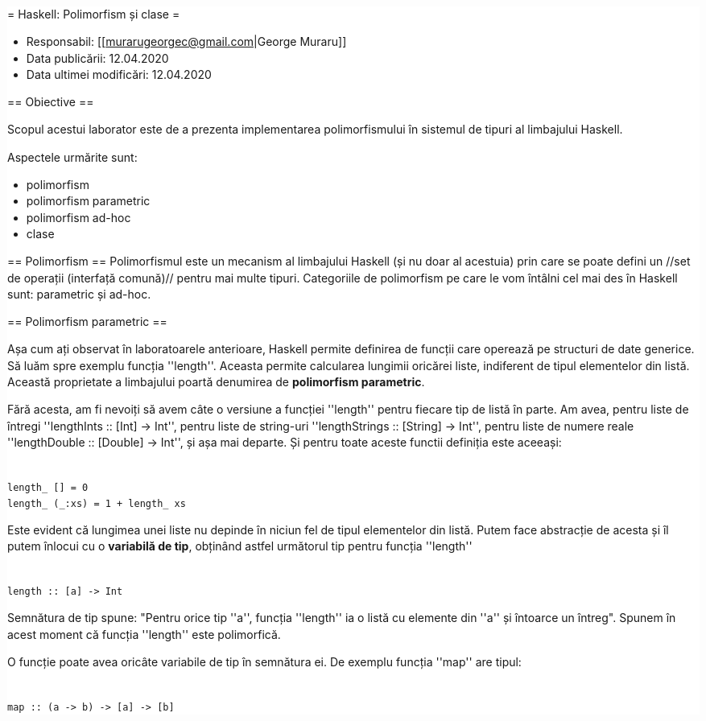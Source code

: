= Haskell: Polimorfism și clase =

* Responsabil: [[murarugeorgec@gmail.com|George Muraru]]
* Data publicării: 12.04.2020
* Data ultimei modificări: 12.04.2020

== Obiective ==

Scopul acestui laborator este de a prezenta implementarea polimorfismului în sistemul de tipuri al limbajului Haskell.

Aspectele urmărite sunt:
* polimorfism
* polimorfism parametric
* polimorfism ad-hoc
* clase

== Polimorfism ==
Polimorfismul este un mecanism al limbajului Haskell (și nu doar al acestuia) prin care se poate defini un //set de operații (interfață comună)// pentru mai multe tipuri.
Categoriile de polimorfism pe care le vom întâlni cel mai des în Haskell sunt: parametric și ad-hoc.

== Polimorfism parametric ==

Așa cum ați observat în laboratoarele anterioare, Haskell permite definirea de funcții care operează pe structuri de date generice. Să luăm spre exemplu funcția ''length''. Aceasta permite calcularea lungimii oricărei liste, indiferent de tipul elementelor din listă. Această proprietate a limbajului poartă denumirea de **polimorfism parametric**.

Fără acesta, am fi nevoiți să avem câte o versiune a funcției ''length'' pentru fiecare tip de listă în parte. Am avea, pentru liste de întregi ''lengthInts :: [Int] -> Int'', pentru liste de string-uri ''lengthStrings :: [String] -> Int'', pentru liste de numere reale ''lengthDouble :: [Double] -> Int'', și așa mai departe. Și pentru toate aceste functii definiția este aceeași:

<code haskell>
length_ [] = 0
length_ (_:xs) = 1 + length_ xs
</code>

Este evident că lungimea unei liste nu depinde în niciun fel de tipul elementelor din listă. Putem face abstracție de acesta și îl putem înlocui cu o **variabilă de tip**, obținând astfel următorul tip pentru funcția ''length''

<code haskell>
length :: [a] -> Int
</code>

Semnătura de tip spune: "Pentru orice tip ''a'', funcția ''length'' ia o listă cu elemente din ''a'' și întoarce un întreg". Spunem în acest moment că funcția ''length'' este polimorfică.

O funcție poate avea oricâte variabile de tip în semnătura ei. De exemplu funcția ''map'' are tipul:

<code haskell>
map :: (a -> b) -> [a] -> [b]
</code>
